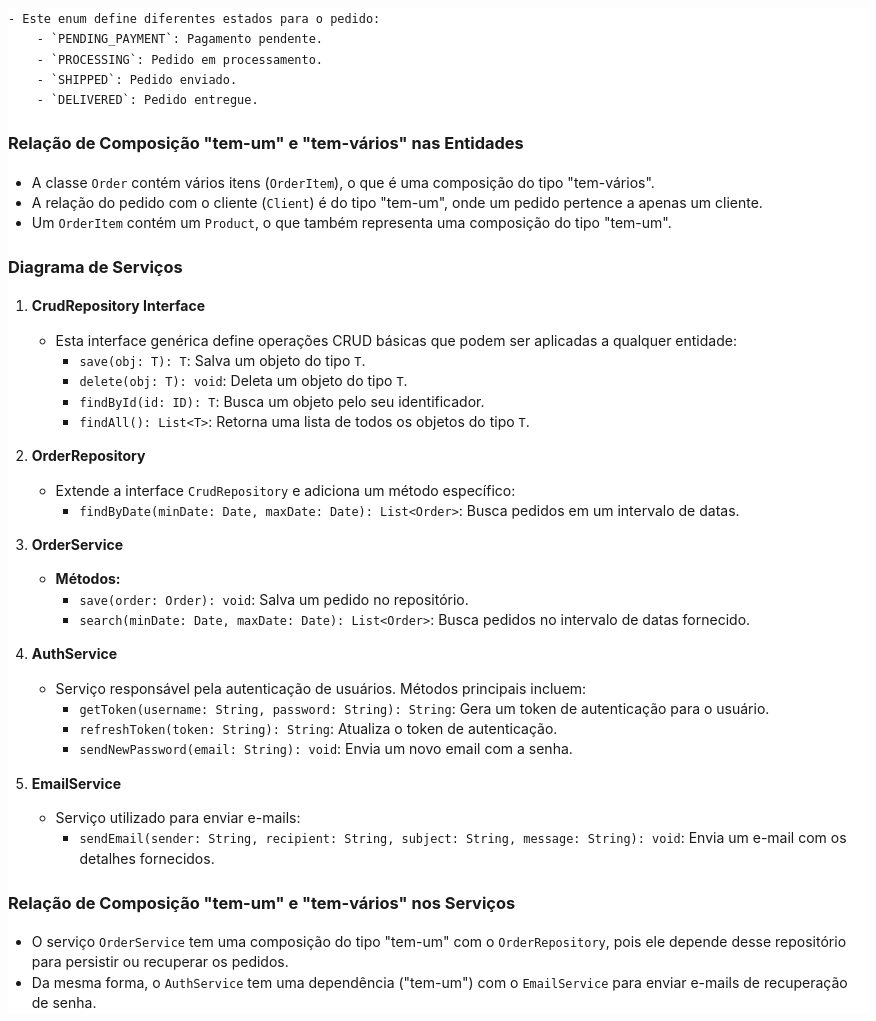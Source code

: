     - Este enum define diferentes estados para o pedido:
        - `PENDING_PAYMENT`: Pagamento pendente.
        - `PROCESSING`: Pedido em processamento.
        - `SHIPPED`: Pedido enviado.
        - `DELIVERED`: Pedido entregue.

### Relação de Composição "tem-um" e "tem-vários" nas Entidades

- A classe `Order` contém vários itens (`OrderItem`), o que é uma composição do tipo "tem-vários".
- A relação do pedido com o cliente (`Client`) é do tipo "tem-um", onde um pedido pertence a apenas um cliente.
- Um `OrderItem` contém um `Product`, o que também representa uma composição do tipo "tem-um".

### Diagrama de Serviços

1. **CrudRepository Interface**
    
    - Esta interface genérica define operações CRUD básicas que podem ser aplicadas a qualquer entidade:
        - `save(obj: T): T`: Salva um objeto do tipo `T`.
        - `delete(obj: T): void`: Deleta um objeto do tipo `T`.
        - `findById(id: ID): T`: Busca um objeto pelo seu identificador.
        - `findAll(): List<T>`: Retorna uma lista de todos os objetos do tipo `T`.
2. **OrderRepository**
    
    - Extende a interface `CrudRepository` e adiciona um método específico:
        - `findByDate(minDate: Date, maxDate: Date): List<Order>`: Busca pedidos em um intervalo de datas.
3. **OrderService**
    
    - **Métodos:**
        - `save(order: Order): void`: Salva um pedido no repositório.
        - `search(minDate: Date, maxDate: Date): List<Order>`: Busca pedidos no intervalo de datas fornecido.
4. **AuthService**
    
    - Serviço responsável pela autenticação de usuários. Métodos principais incluem:
        - `getToken(username: String, password: String): String`: Gera um token de autenticação para o usuário.
        - `refreshToken(token: String): String`: Atualiza o token de autenticação.
        - `sendNewPassword(email: String): void`: Envia um novo email com a senha.
5. **EmailService**
    
    - Serviço utilizado para enviar e-mails:
        - `sendEmail(sender: String, recipient: String, subject: String, message: String): void`: Envia um e-mail com os detalhes fornecidos.

### Relação de Composição "tem-um" e "tem-vários" nos Serviços

- O serviço `OrderService` tem uma composição do tipo "tem-um" com o `OrderRepository`, pois ele depende desse repositório para persistir ou recuperar os pedidos.
- Da mesma forma, o `AuthService` tem uma dependência ("tem-um") com o `EmailService` para enviar e-mails de recuperação de senha.
